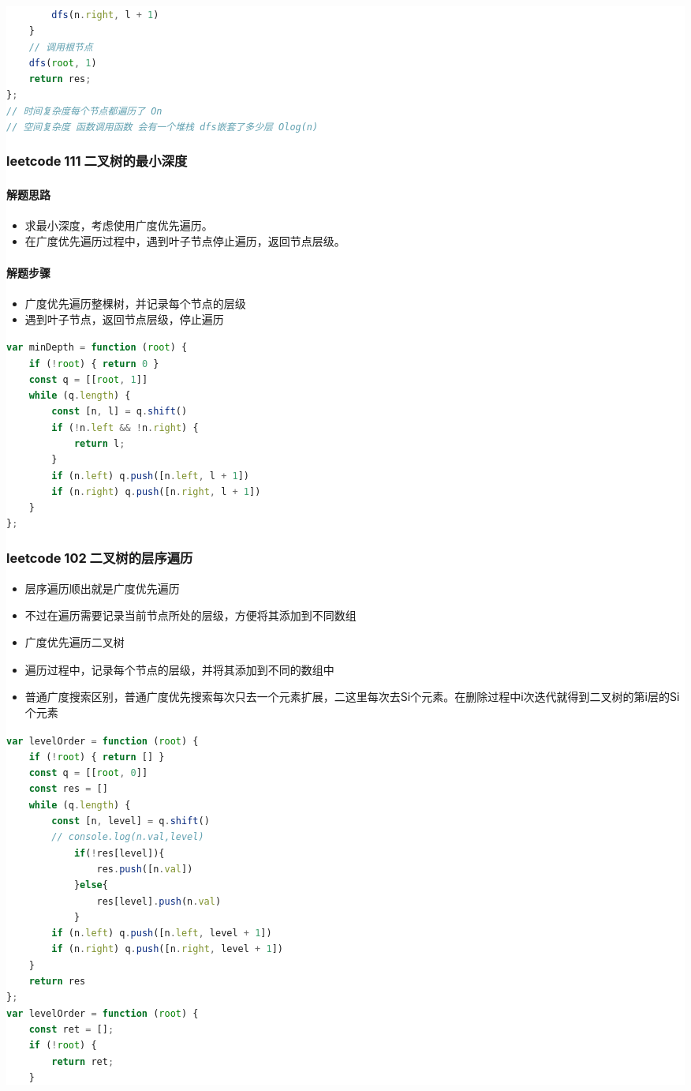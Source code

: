 ```js
		dfs(n.right, l + 1)
	}
	// 调用根节点
	dfs(root, 1)
	return res;
};
// 时间复杂度每个节点都遍历了 On
// 空间复杂度 函数调用函数 会有一个堆栈 dfs嵌套了多少层 Olog(n)
```
### leetcode 111 二叉树的最小深度
#### 解题思路
- 求最小深度，考虑使用广度优先遍历。
- 在广度优先遍历过程中，遇到叶子节点停止遍历，返回节点层级。
#### 解题步骤
- 广度优先遍历整棵树，并记录每个节点的层级
- 遇到叶子节点，返回节点层级，停止遍历

```js
var minDepth = function (root) {
    if (!root) { return 0 }
    const q = [[root, 1]]
    while (q.length) {
        const [n, l] = q.shift()
        if (!n.left && !n.right) {
            return l;
        }
        if (n.left) q.push([n.left, l + 1])
        if (n.right) q.push([n.right, l + 1])
    }
};
```
### leetcode 102 二叉树的层序遍历
- 层序遍历顺出就是广度优先遍历
- 不过在遍历需要记录当前节点所处的层级，方便将其添加到不同数组

- 广度优先遍历二叉树
- 遍历过程中，记录每个节点的层级，并将其添加到不同的数组中
- 普通广度搜索区别，普通广度优先搜索每次只去一个元素扩展，二这里每次去Si个元素。在删除过程中i次迭代就得到二叉树的第i层的Si个元素
```js
var levelOrder = function (root) {
	if (!root) { return [] }
	const q = [[root, 0]]
	const res = []
	while (q.length) {
		const [n, level] = q.shift()
		// console.log(n.val,level)
			if(!res[level]){
				res.push([n.val])
			}else{
				res[level].push(n.val)
			}
		if (n.left) q.push([n.left, level + 1])
		if (n.right) q.push([n.right, level + 1])
	}
	return res
};
var levelOrder = function (root) {
	const ret = [];
	if (!root) {
		return ret;
	}

```